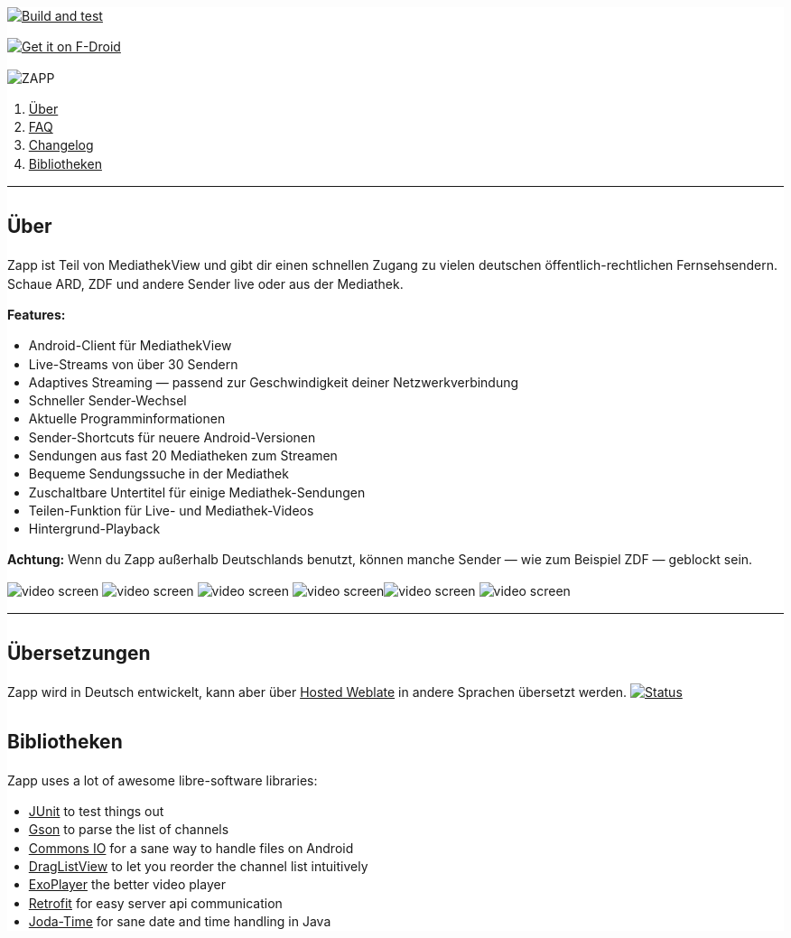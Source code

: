 [![Build and test](https://github.com/mediathekview/zapp/actions/workflows/build.yml/badge.svg)](https://github.com/mediathekview/zapp/actions/workflows/build.yml)

<a href="https://f-droid.org/repository/browse/?fdid=de.christinecoenen.code.zapp" target="_blank">
<img src="https://f-droid.org/badge/get-it-on.png" alt="Get it on F-Droid" height="80"/></a>

![ZAPP](fastlane/metadata/android/en-US/images/featureGraphic.jpg)

1. [Über](#über)
2. [FAQ](app/src/main/res/raw/faq.md)
3. [Changelog](app/src/main/res/raw/changelog.md)
4. [Bibliotheken](#bibliotheken)

---------------------

## Über

Zapp ist Teil von MediathekView und gibt dir einen schnellen Zugang zu vielen deutschen öffentlich-rechtlichen Fernsehsendern. Schaue ARD, ZDF und andere Sender live oder aus der Mediathek.

<b>Features:</b>
<ul>
	<li>Android-Client für MediathekView</li>
	<li>Live-Streams von über 30 Sendern</li>
	<li>Adaptives Streaming — passend zur Geschwindigkeit deiner Netzwerkverbindung</li>
	<li>Schneller Sender-Wechsel</li>
	<li>Aktuelle Programminformationen</li>
	<li>Sender-Shortcuts für neuere Android-Versionen</li>
	<li>Sendungen aus fast 20 Mediatheken zum Streamen</li>
	<li>Bequeme Sendungssuche in der Mediathek</li>
	<li>Zuschaltbare Untertitel für einige Mediathek-Sendungen</li>
	<li>Teilen-Funktion für Live- und Mediathek-Videos</li>
	<li>Hintergrund-Playback</li>
</ul>

**Achtung:** Wenn du Zapp außerhalb Deutschlands benutzt, können manche Sender — wie zum Beispiel ZDF — geblockt sein.

<img src="fastlane/metadata/android/de/images/phoneScreenshots/01.jpg" width="24%" alt="video screen" /> <img src="fastlane/metadata/android/de/images/phoneScreenshots/02.jpg" width="24%" alt="video screen" /> <img src="fastlane/metadata/android/de/images/phoneScreenshots/03.jpg" width="24%" alt="video screen" /> <img src="fastlane/metadata/android/de/images/phoneScreenshots/04.jpg" width="24%" alt="video screen" /><img src="fastlane/metadata/android/de/images/phoneScreenshots/05.jpg" width="49%" alt="video screen" /> <img src="fastlane/metadata/android/de/images/phoneScreenshots/06.jpg" width="49%" alt="video screen" />

---------------------

## Übersetzungen

Zapp wird in Deutsch entwickelt, kann aber über [Hosted Weblate](https://hosted.weblate.org/projects/zapp/) in andere Sprachen übersetzt werden. 
<a href="https://hosted.weblate.org/engage/zapp/">
<img src="https://hosted.weblate.org/widgets/zapp/-/horizontal-auto.svg" alt="Status" />
</a>

## Bibliotheken

Zapp uses a lot of awesome libre-software libraries:
- [JUnit](https://junit.org/junit4/) to test things out
- [Gson](https://github.com/google/gson) to parse the list of channels
- [Commons IO](https://commons.apache.org/proper/commons-io/) for a sane way to handle files on Android
- [DragListView](https://github.com/woxblom/DragListView) to let you reorder the channel list intuitively
- [ExoPlayer](https://google.github.io/ExoPlayer/) the better video player
- [Retrofit](https://square.github.io/retrofit/) for easy server api communication
- [Joda-Time](https://www.joda.org/joda-time/) for sane date and time handling in Java
